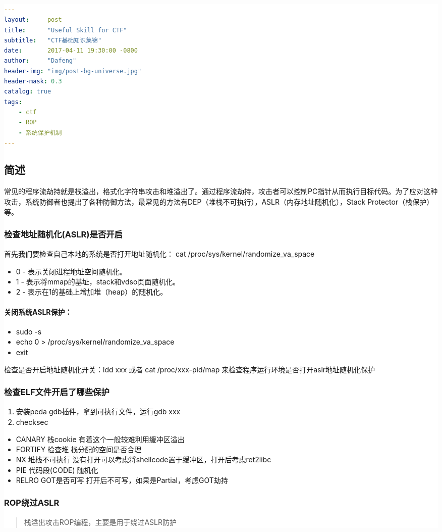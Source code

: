 ```yaml
---
layout:     post
title:      "Useful Skill for CTF"
subtitle:   "CTF基础知识集锦"
date:       2017-04-11 19:30:00 -0800
author:     "Dafeng"
header-img: "img/post-bg-universe.jpg"
header-mask: 0.3
catalog: true
tags:
    - ctf
    - ROP
    - 系统保护机制
---
```


## 简述
常见的程序流劫持就是栈溢出，格式化字符串攻击和堆溢出了。通过程序流劫持，攻击者可以控制PC指针从而执行目标代码。为了应对这种攻击，系统防御者也提出了各种防御方法，最常见的方法有DEP（堆栈不可执行），ASLR（内存地址随机化），Stack Protector（栈保护）等。

### 检查地址随机化(ASLR)是否开启
首先我们要检查自己本地的系统是否打开地址随机化：
cat /proc/sys/kernel/randomize_va_space
* 0 - 表示关闭进程地址空间随机化。
* 1 - 表示将mmap的基址，stack和vdso页面随机化。
* 2 - 表示在1的基础上增加堆（heap）的随机化。

####  关闭系统ASLR保护：
* sudo -s
* echo 0 > /proc/sys/kernel/randomize_va_space
* exit

>
检查是否开启地址随机化开关：ldd xxx 或者   cat /proc/xxx-pid/map 来检查程序运行环境是否打开aslr地址随机化保护

### 检查ELF文件开启了哪些保护
1. 安装peda gdb插件，拿到可执行文件，运行gdb xxx
2. checksec

>
* CANARY 栈cookie  有着这个一般较难利用缓冲区溢出
* FORTIFY 检查堆 栈分配的空间是否合理   
* NX 堆栈不可执行  没有打开可以考虑将shellcode置于缓冲区，打开后考虑ret2libc
* PIE       代码段(CODE)  随机化
* RELRO GOT是否可写  打开后不可写，如果是Partial，考虑GOT劫持


### ROP绕过ASLR
> 栈溢出攻击ROP编程，主要是用于绕过ASLR防护
